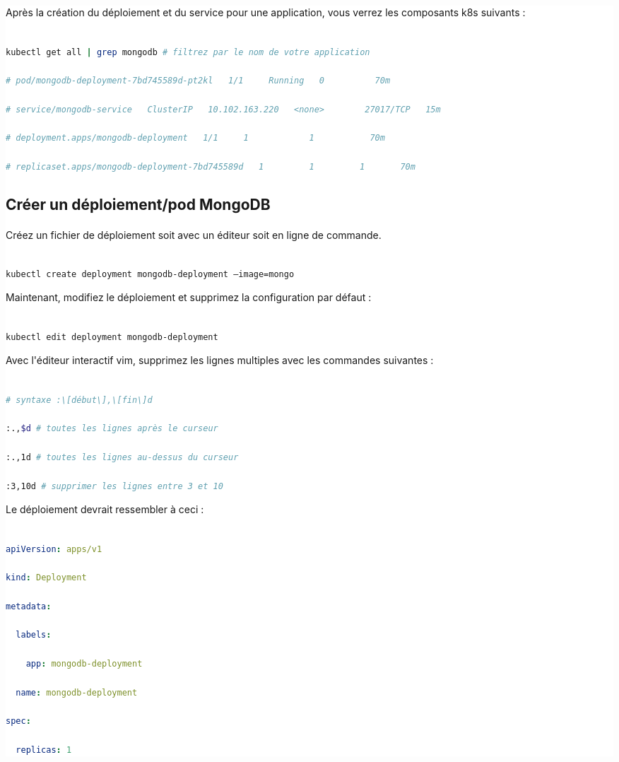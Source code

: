 Après la création du déploiement et du service pour une application, vous verrez les composants k8s suivants :

```sh

kubectl get all | grep mongodb # filtrez par le nom de votre application

# pod/mongodb-deployment-7bd745589d-pt2kl   1/1     Running   0          70m

# service/mongodb-service   ClusterIP   10.102.163.220   <none>        27017/TCP   15m

# deployment.apps/mongodb-deployment   1/1     1            1           70m

# replicaset.apps/mongodb-deployment-7bd745589d   1         1         1       70m

```

## Créer un déploiement/pod MongoDB

Créez un fichier de déploiement soit avec un éditeur soit en ligne de commande.

```sh

kubectl create deployment mongodb-deployment –image=mongo

```

Maintenant, modifiez le déploiement et supprimez la configuration par défaut :

```sh

kubectl edit deployment mongodb-deployment

```

Avec l'éditeur interactif vim, supprimez les lignes multiples avec les commandes suivantes :

```sh

# syntaxe :\[début\],\[fin\]d

:.,$d # toutes les lignes après le curseur

:.,1d # toutes les lignes au-dessus du curseur

:3,10d # supprimer les lignes entre 3 et 10

```

Le déploiement devrait ressembler à ceci :

```yaml

apiVersion: apps/v1

kind: Deployment

metadata:

  labels:

    app: mongodb-deployment

  name: mongodb-deployment

spec:

  replicas: 1

```